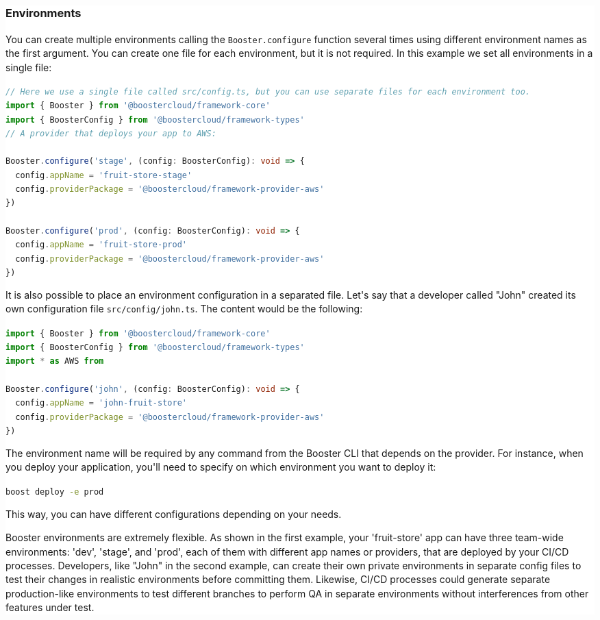 ### Environments

You can create multiple environments calling the `Booster.configure` function several times using different environment names as the first argument. You can create one file for each environment, but it is not required. In this example we set all environments in a single file:

```typescript
// Here we use a single file called src/config.ts, but you can use separate files for each environment too.
import { Booster } from '@boostercloud/framework-core'
import { BoosterConfig } from '@boostercloud/framework-types'
// A provider that deploys your app to AWS:

Booster.configure('stage', (config: BoosterConfig): void => {
  config.appName = 'fruit-store-stage'
  config.providerPackage = '@boostercloud/framework-provider-aws'
})

Booster.configure('prod', (config: BoosterConfig): void => {
  config.appName = 'fruit-store-prod'
  config.providerPackage = '@boostercloud/framework-provider-aws'
})
```

It is also possible to place an environment configuration in a separated file. Let's say that a developer called "John" created its own configuration file `src/config/john.ts`. The content would be the following:

```typescript
import { Booster } from '@boostercloud/framework-core'
import { BoosterConfig } from '@boostercloud/framework-types'
import * as AWS from

Booster.configure('john', (config: BoosterConfig): void => {
  config.appName = 'john-fruit-store'
  config.providerPackage = '@boostercloud/framework-provider-aws'
})
```

The environment name will be required by any command from the Booster CLI that depends on the provider. For instance, when you deploy your application, you'll need to specify on which environment you want to deploy it:

```sh
boost deploy -e prod
```

This way, you can have different configurations depending on your needs.

Booster environments are extremely flexible. As shown in the first example, your 'fruit-store' app can have three team-wide environments: 'dev', 'stage', and 'prod', each of them with different app names or providers, that are deployed by your CI/CD processes. Developers, like "John" in the second example, can create their own private environments in separate config files to test their changes in realistic environments before committing them. Likewise, CI/CD processes could generate separate production-like environments to test different branches to perform QA in separate environments without interferences from other features under test.
